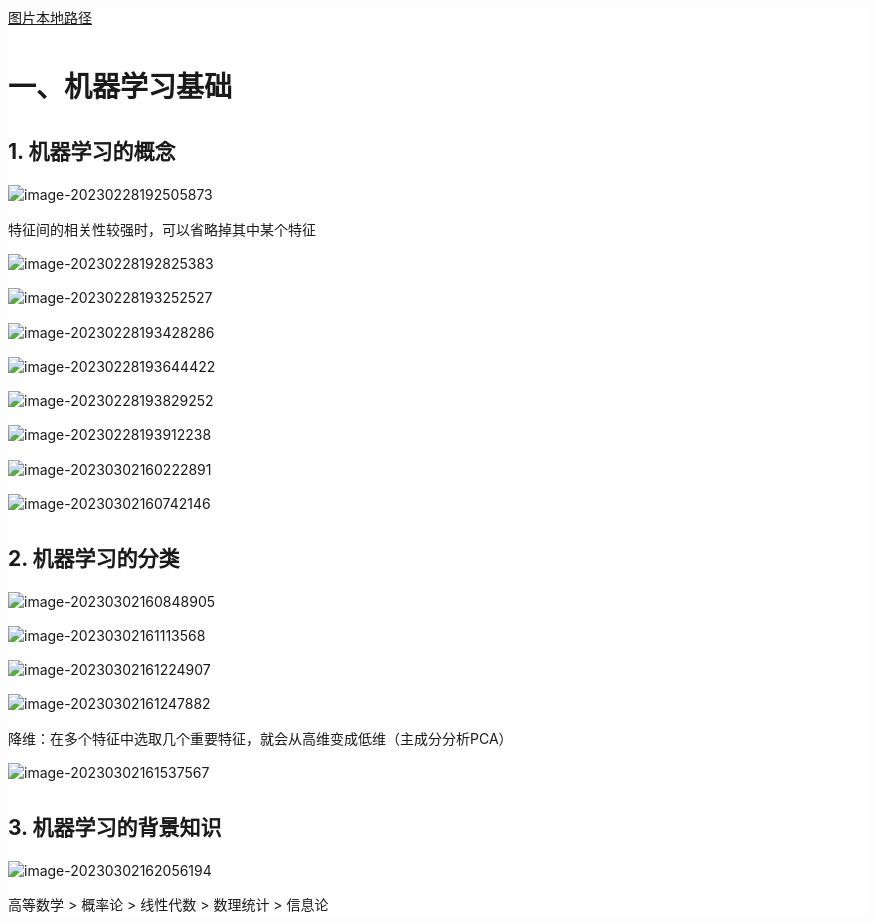 [图片本地路径](C:\Users\Administrator\AppData\Roaming\Typora\typora-user-images)

# 一、机器学习基础

## 1. 机器学习的概念

![image-20230228192505873](https://bucket-zly.oss-cn-beijing.aliyuncs.com/img/Typora/202303102107647.png)

特征间的相关性较强时，可以省略掉其中某个特征

![image-20230228192825383](https://bucket-zly.oss-cn-beijing.aliyuncs.com/img/Typora/202303102107004.png)

![image-20230228193252527](https://bucket-zly.oss-cn-beijing.aliyuncs.com/img/Typora/202303102108883.png)

![image-20230228193428286](https://bucket-zly.oss-cn-beijing.aliyuncs.com/img/Typora/202303102108406.png)

![image-20230228193644422](https://bucket-zly.oss-cn-beijing.aliyuncs.com/img/Typora/202303102108656.png)

![image-20230228193829252](https://bucket-zly.oss-cn-beijing.aliyuncs.com/img/Typora/202303102108643.png)

![image-20230228193912238](https://bucket-zly.oss-cn-beijing.aliyuncs.com/img/Typora/202303102108593.png)

![image-20230302160222891](https://bucket-zly.oss-cn-beijing.aliyuncs.com/img/Typora/202303102108556.png)

![image-20230302160742146](https://bucket-zly.oss-cn-beijing.aliyuncs.com/img/Typora/202303102111923.png)

## 2. 机器学习的分类

![image-20230302160848905](https://bucket-zly.oss-cn-beijing.aliyuncs.com/img/Typora/202303102111258.png)

![image-20230302161113568](https://bucket-zly.oss-cn-beijing.aliyuncs.com/img/Typora/202303102111905.png)

![image-20230302161224907](https://bucket-zly.oss-cn-beijing.aliyuncs.com/img/Typora/202303102112918.png)

![image-20230302161247882](https://bucket-zly.oss-cn-beijing.aliyuncs.com/img/Typora/202303102112067.png)

降维：在多个特征中选取几个重要特征，就会从高维变成低维（主成分分析PCA）

![image-20230302161537567](https://bucket-zly.oss-cn-beijing.aliyuncs.com/img/Typora/202303102112586.png)



## 3. 机器学习的背景知识

![image-20230302162056194](https://bucket-zly.oss-cn-beijing.aliyuncs.com/img/Typora/202303102112260.png)

高等数学 > 概率论 > 线性代数 > 数理统计 > 信息论
